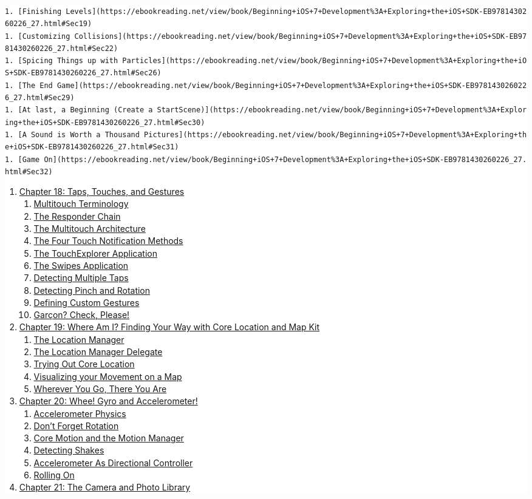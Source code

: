     1. [Finishing Levels](https://ebookreading.net/view/book/Beginning+iOS+7+Development%3A+Exploring+the+iOS+SDK-EB9781430260226_27.html#Sec19)
    1. [Customizing Collisions](https://ebookreading.net/view/book/Beginning+iOS+7+Development%3A+Exploring+the+iOS+SDK-EB9781430260226_27.html#Sec22)
    1. [Spicing Things up with Particles](https://ebookreading.net/view/book/Beginning+iOS+7+Development%3A+Exploring+the+iOS+SDK-EB9781430260226_27.html#Sec26)
    1. [The End Game](https://ebookreading.net/view/book/Beginning+iOS+7+Development%3A+Exploring+the+iOS+SDK-EB9781430260226_27.html#Sec29)
    1. [At last, a Beginning (Create a StartScene)](https://ebookreading.net/view/book/Beginning+iOS+7+Development%3A+Exploring+the+iOS+SDK-EB9781430260226_27.html#Sec30)
    1. [A Sound is Worth a Thousand Pictures](https://ebookreading.net/view/book/Beginning+iOS+7+Development%3A+Exploring+the+iOS+SDK-EB9781430260226_27.html#Sec31)
    1. [Game On](https://ebookreading.net/view/book/Beginning+iOS+7+Development%3A+Exploring+the+iOS+SDK-EB9781430260226_27.html#Sec32)
1. [Chapter 18: Taps, Touches, and Gestures](https://ebookreading.net/view/book/Beginning+iOS+7+Development%3A+Exploring+the+iOS+SDK-EB9781430260226_28.html)
    1. [Multitouch Terminology](https://ebookreading.net/view/book/Beginning+iOS+7+Development%3A+Exploring+the+iOS+SDK-EB9781430260226_28.html#Sec1)
    1. [The Responder Chain](https://ebookreading.net/view/book/Beginning+iOS+7+Development%3A+Exploring+the+iOS+SDK-EB9781430260226_28.html#Sec2)
    1. [The Multitouch Architecture](https://ebookreading.net/view/book/Beginning+iOS+7+Development%3A+Exploring+the+iOS+SDK-EB9781430260226_28.html#Sec5)
    1. [The Four Touch Notification Methods](https://ebookreading.net/view/book/Beginning+iOS+7+Development%3A+Exploring+the+iOS+SDK-EB9781430260226_28.html#Sec6)
    1. [The TouchExplorer Application](https://ebookreading.net/view/book/Beginning+iOS+7+Development%3A+Exploring+the+iOS+SDK-EB9781430260226_28.html#Sec7)
    1. [The Swipes Application](https://ebookreading.net/view/book/Beginning+iOS+7+Development%3A+Exploring+the+iOS+SDK-EB9781430260226_28.html#Sec8)
    1. [Detecting Multiple Taps](https://ebookreading.net/view/book/Beginning+iOS+7+Development%3A+Exploring+the+iOS+SDK-EB9781430260226_28.html#Sec11)
    1. [Detecting Pinch and Rotation](https://ebookreading.net/view/book/Beginning+iOS+7+Development%3A+Exploring+the+iOS+SDK-EB9781430260226_28.html#Sec12)
    1. [Defining Custom Gestures](https://ebookreading.net/view/book/Beginning+iOS+7+Development%3A+Exploring+the+iOS+SDK-EB9781430260226_28.html#Sec13)
    1. [Garçon? Check, Please!](https://ebookreading.net/view/book/Beginning+iOS+7+Development%3A+Exploring+the+iOS+SDK-EB9781430260226_28.html#Sec16)
1. [Chapter 19: Where Am I? Finding Your Way with Core Location and Map Kit](https://ebookreading.net/view/book/Beginning+iOS+7+Development%3A+Exploring+the+iOS+SDK-EB9781430260226_29.html)
    1. [The Location Manager](https://ebookreading.net/view/book/Beginning+iOS+7+Development%3A+Exploring+the+iOS+SDK-EB9781430260226_29.html#Sec1)
    1. [The Location Manager Delegate](https://ebookreading.net/view/book/Beginning+iOS+7+Development%3A+Exploring+the+iOS+SDK-EB9781430260226_29.html#Sec6)
    1. [Trying Out Core Location](https://ebookreading.net/view/book/Beginning+iOS+7+Development%3A+Exploring+the+iOS+SDK-EB9781430260226_29.html#Sec10)
    1. [Visualizing your Movement on a Map](https://ebookreading.net/view/book/Beginning+iOS+7+Development%3A+Exploring+the+iOS+SDK-EB9781430260226_29.html#Sec12)
    1. [Wherever You Go, There You Are](https://ebookreading.net/view/book/Beginning+iOS+7+Development%3A+Exploring+the+iOS+SDK-EB9781430260226_29.html#Sec13)
1. [Chapter 20: Whee! Gyro and Accelerometer!](https://ebookreading.net/view/book/Beginning+iOS+7+Development%3A+Exploring+the+iOS+SDK-EB9781430260226_30.html)
    1. [Accelerometer Physics](https://ebookreading.net/view/book/Beginning+iOS+7+Development%3A+Exploring+the+iOS+SDK-EB9781430260226_30.html#Sec1)
    1. [Don’t Forget Rotation](https://ebookreading.net/view/book/Beginning+iOS+7+Development%3A+Exploring+the+iOS+SDK-EB9781430260226_30.html#Sec2)
    1. [Core Motion and the Motion Manager](https://ebookreading.net/view/book/Beginning+iOS+7+Development%3A+Exploring+the+iOS+SDK-EB9781430260226_30.html#Sec3)
    1. [Detecting Shakes](https://ebookreading.net/view/book/Beginning+iOS+7+Development%3A+Exploring+the+iOS+SDK-EB9781430260226_30.html#Sec7)
    1. [Accelerometer As Directional Controller](https://ebookreading.net/view/book/Beginning+iOS+7+Development%3A+Exploring+the+iOS+SDK-EB9781430260226_30.html#Sec10)
    1. [Rolling On](https://ebookreading.net/view/book/Beginning+iOS+7+Development%3A+Exploring+the+iOS+SDK-EB9781430260226_30.html#Sec14)
1. [Chapter 21: The Camera and Photo Library](https://ebookreading.net/view/book/Beginning+iOS+7+Development%3A+Exploring+the+iOS+SDK-EB9781430260226_31.html)